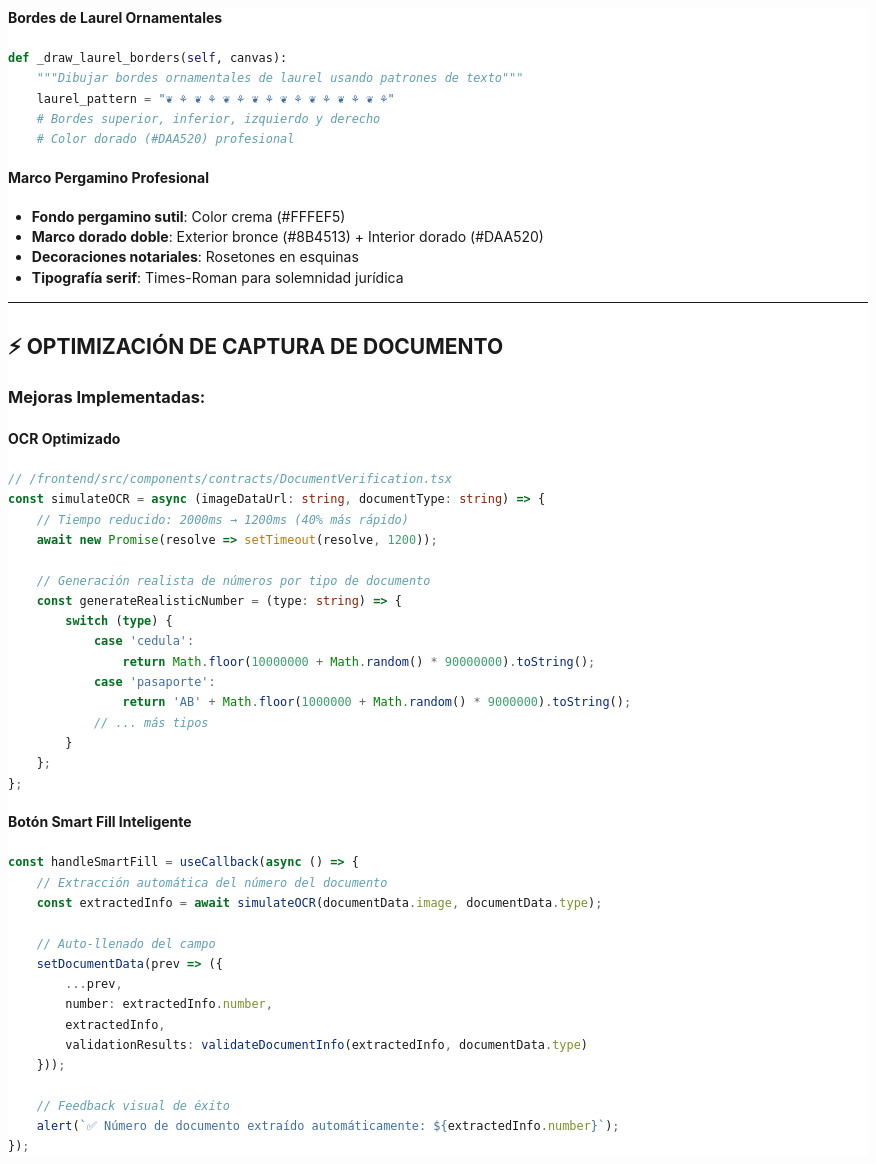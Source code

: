 #### **Bordes de Laurel Ornamentales**
```python
def _draw_laurel_borders(self, canvas):
    """Dibujar bordes ornamentales de laurel usando patrones de texto"""
    laurel_pattern = "❦ ⚘ ❦ ⚘ ❦ ⚘ ❦ ⚘ ❦ ⚘ ❦ ⚘ ❦ ⚘ ❦ ⚘"
    # Bordes superior, inferior, izquierdo y derecho
    # Color dorado (#DAA520) profesional
```

#### **Marco Pergamino Profesional**
- **Fondo pergamino sutil**: Color crema (#FFFEF5)
- **Marco dorado doble**: Exterior bronce (#8B4513) + Interior dorado (#DAA520)
- **Decoraciones notariales**: Rosetones en esquinas
- **Tipografía serif**: Times-Roman para solemnidad jurídica

---

## ⚡ **OPTIMIZACIÓN DE CAPTURA DE DOCUMENTO**

### **Mejoras Implementadas:**

#### **OCR Optimizado**
```typescript
// /frontend/src/components/contracts/DocumentVerification.tsx
const simulateOCR = async (imageDataUrl: string, documentType: string) => {
    // Tiempo reducido: 2000ms → 1200ms (40% más rápido)
    await new Promise(resolve => setTimeout(resolve, 1200));
    
    // Generación realista de números por tipo de documento
    const generateRealisticNumber = (type: string) => {
        switch (type) {
            case 'cedula':
                return Math.floor(10000000 + Math.random() * 90000000).toString();
            case 'pasaporte':
                return 'AB' + Math.floor(1000000 + Math.random() * 9000000).toString();
            // ... más tipos
        }
    };
};
```

#### **Botón Smart Fill Inteligente**
```typescript
const handleSmartFill = useCallback(async () => {
    // Extracción automática del número del documento
    const extractedInfo = await simulateOCR(documentData.image, documentData.type);
    
    // Auto-llenado del campo
    setDocumentData(prev => ({
        ...prev,
        number: extractedInfo.number,
        extractedInfo,
        validationResults: validateDocumentInfo(extractedInfo, documentData.type)
    }));
    
    // Feedback visual de éxito
    alert(`✅ Número de documento extraído automáticamente: ${extractedInfo.number}`);
});
```
